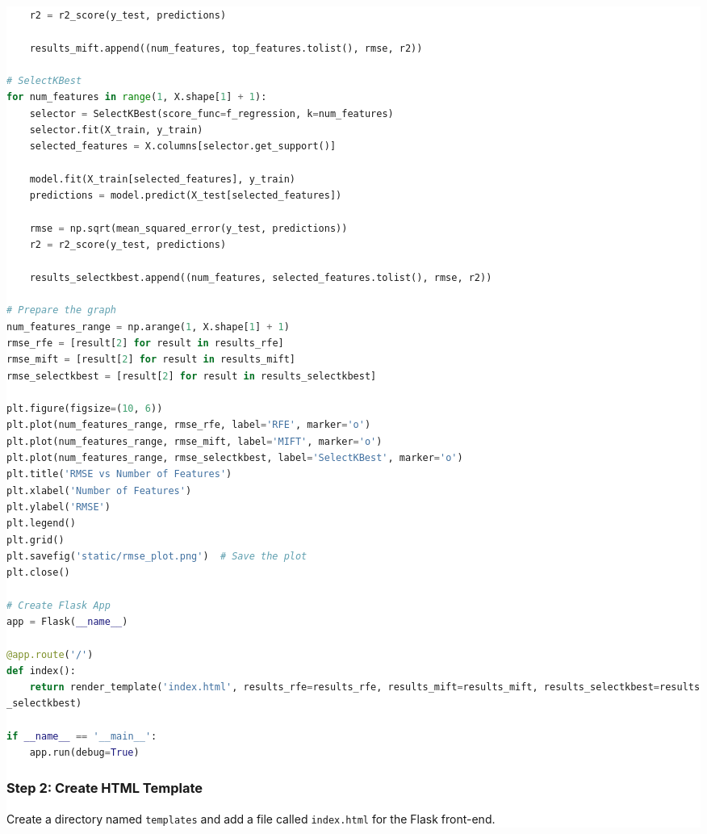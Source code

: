 ```python
    r2 = r2_score(y_test, predictions)
    
    results_mift.append((num_features, top_features.tolist(), rmse, r2))

# SelectKBest
for num_features in range(1, X.shape[1] + 1):
    selector = SelectKBest(score_func=f_regression, k=num_features)
    selector.fit(X_train, y_train)
    selected_features = X.columns[selector.get_support()]

    model.fit(X_train[selected_features], y_train)
    predictions = model.predict(X_test[selected_features])
    
    rmse = np.sqrt(mean_squared_error(y_test, predictions))
    r2 = r2_score(y_test, predictions)
    
    results_selectkbest.append((num_features, selected_features.tolist(), rmse, r2))

# Prepare the graph
num_features_range = np.arange(1, X.shape[1] + 1)
rmse_rfe = [result[2] for result in results_rfe]
rmse_mift = [result[2] for result in results_mift]
rmse_selectkbest = [result[2] for result in results_selectkbest]

plt.figure(figsize=(10, 6))
plt.plot(num_features_range, rmse_rfe, label='RFE', marker='o')
plt.plot(num_features_range, rmse_mift, label='MIFT', marker='o')
plt.plot(num_features_range, rmse_selectkbest, label='SelectKBest', marker='o')
plt.title('RMSE vs Number of Features')
plt.xlabel('Number of Features')
plt.ylabel('RMSE')
plt.legend()
plt.grid()
plt.savefig('static/rmse_plot.png')  # Save the plot
plt.close()

# Create Flask App
app = Flask(__name__)

@app.route('/')
def index():
    return render_template('index.html', results_rfe=results_rfe, results_mift=results_mift, results_selectkbest=results_selectkbest)

if __name__ == '__main__':
    app.run(debug=True)
```

### Step 2: Create HTML Template

Create a directory named `templates` and add a file called `index.html` for the Flask front-end.
